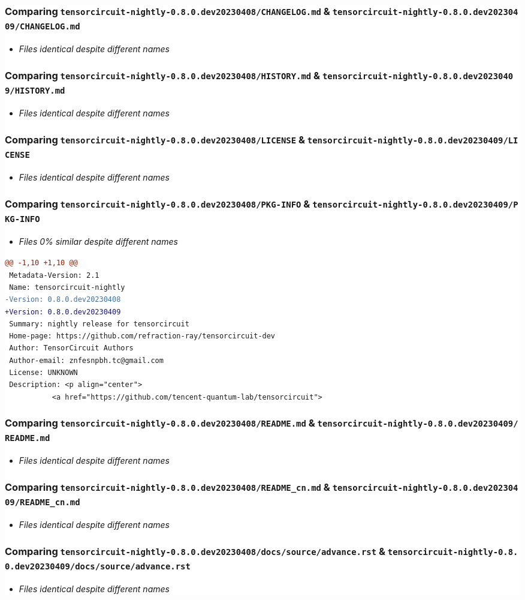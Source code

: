 ### Comparing `tensorcircuit-nightly-0.8.0.dev20230408/CHANGELOG.md` & `tensorcircuit-nightly-0.8.0.dev20230409/CHANGELOG.md`

 * *Files identical despite different names*

### Comparing `tensorcircuit-nightly-0.8.0.dev20230408/HISTORY.md` & `tensorcircuit-nightly-0.8.0.dev20230409/HISTORY.md`

 * *Files identical despite different names*

### Comparing `tensorcircuit-nightly-0.8.0.dev20230408/LICENSE` & `tensorcircuit-nightly-0.8.0.dev20230409/LICENSE`

 * *Files identical despite different names*

### Comparing `tensorcircuit-nightly-0.8.0.dev20230408/PKG-INFO` & `tensorcircuit-nightly-0.8.0.dev20230409/PKG-INFO`

 * *Files 0% similar despite different names*

```diff
@@ -1,10 +1,10 @@
 Metadata-Version: 2.1
 Name: tensorcircuit-nightly
-Version: 0.8.0.dev20230408
+Version: 0.8.0.dev20230409
 Summary: nightly release for tensorcircuit
 Home-page: https://github.com/refraction-ray/tensorcircuit-dev
 Author: TensorCircuit Authors
 Author-email: znfesnpbh.tc@gmail.com
 License: UNKNOWN
 Description: <p align="center">
           <a href="https://github.com/tencent-quantum-lab/tensorcircuit">
```

### Comparing `tensorcircuit-nightly-0.8.0.dev20230408/README.md` & `tensorcircuit-nightly-0.8.0.dev20230409/README.md`

 * *Files identical despite different names*

### Comparing `tensorcircuit-nightly-0.8.0.dev20230408/README_cn.md` & `tensorcircuit-nightly-0.8.0.dev20230409/README_cn.md`

 * *Files identical despite different names*

### Comparing `tensorcircuit-nightly-0.8.0.dev20230408/docs/source/advance.rst` & `tensorcircuit-nightly-0.8.0.dev20230409/docs/source/advance.rst`

 * *Files identical despite different names*
